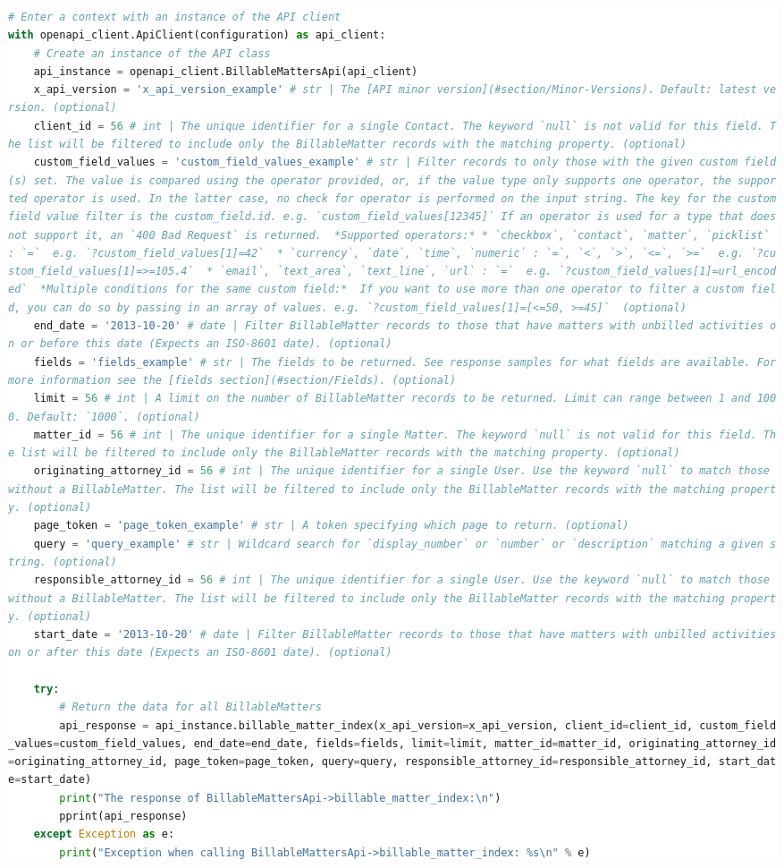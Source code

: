 ```python
# Enter a context with an instance of the API client
with openapi_client.ApiClient(configuration) as api_client:
    # Create an instance of the API class
    api_instance = openapi_client.BillableMattersApi(api_client)
    x_api_version = 'x_api_version_example' # str | The [API minor version](#section/Minor-Versions). Default: latest version. (optional)
    client_id = 56 # int | The unique identifier for a single Contact. The keyword `null` is not valid for this field. The list will be filtered to include only the BillableMatter records with the matching property. (optional)
    custom_field_values = 'custom_field_values_example' # str | Filter records to only those with the given custom field(s) set. The value is compared using the operator provided, or, if the value type only supports one operator, the supported operator is used. In the latter case, no check for operator is performed on the input string. The key for the custom field value filter is the custom_field.id. e.g. `custom_field_values[12345]` If an operator is used for a type that does not support it, an `400 Bad Request` is returned.  *Supported operators:* * `checkbox`, `contact`, `matter`, `picklist` : `=`  e.g. `?custom_field_values[1]=42`  * `currency`, `date`, `time`, `numeric` : `=`, `<`, `>`, `<=`, `>=`  e.g. `?custom_field_values[1]=>=105.4`  * `email`, `text_area`, `text_line`, `url` : `=`  e.g. `?custom_field_values[1]=url_encoded`  *Multiple conditions for the same custom field:*  If you want to use more than one operator to filter a custom field, you can do so by passing in an array of values. e.g. `?custom_field_values[1]=[<=50, >=45]`  (optional)
    end_date = '2013-10-20' # date | Filter BillableMatter records to those that have matters with unbilled activities on or before this date (Expects an ISO-8601 date). (optional)
    fields = 'fields_example' # str | The fields to be returned. See response samples for what fields are available. For more information see the [fields section](#section/Fields). (optional)
    limit = 56 # int | A limit on the number of BillableMatter records to be returned. Limit can range between 1 and 1000. Default: `1000`. (optional)
    matter_id = 56 # int | The unique identifier for a single Matter. The keyword `null` is not valid for this field. The list will be filtered to include only the BillableMatter records with the matching property. (optional)
    originating_attorney_id = 56 # int | The unique identifier for a single User. Use the keyword `null` to match those without a BillableMatter. The list will be filtered to include only the BillableMatter records with the matching property. (optional)
    page_token = 'page_token_example' # str | A token specifying which page to return. (optional)
    query = 'query_example' # str | Wildcard search for `display_number` or `number` or `description` matching a given string. (optional)
    responsible_attorney_id = 56 # int | The unique identifier for a single User. Use the keyword `null` to match those without a BillableMatter. The list will be filtered to include only the BillableMatter records with the matching property. (optional)
    start_date = '2013-10-20' # date | Filter BillableMatter records to those that have matters with unbilled activities on or after this date (Expects an ISO-8601 date). (optional)

    try:
        # Return the data for all BillableMatters
        api_response = api_instance.billable_matter_index(x_api_version=x_api_version, client_id=client_id, custom_field_values=custom_field_values, end_date=end_date, fields=fields, limit=limit, matter_id=matter_id, originating_attorney_id=originating_attorney_id, page_token=page_token, query=query, responsible_attorney_id=responsible_attorney_id, start_date=start_date)
        print("The response of BillableMattersApi->billable_matter_index:\n")
        pprint(api_response)
    except Exception as e:
        print("Exception when calling BillableMattersApi->billable_matter_index: %s\n" % e)
```

